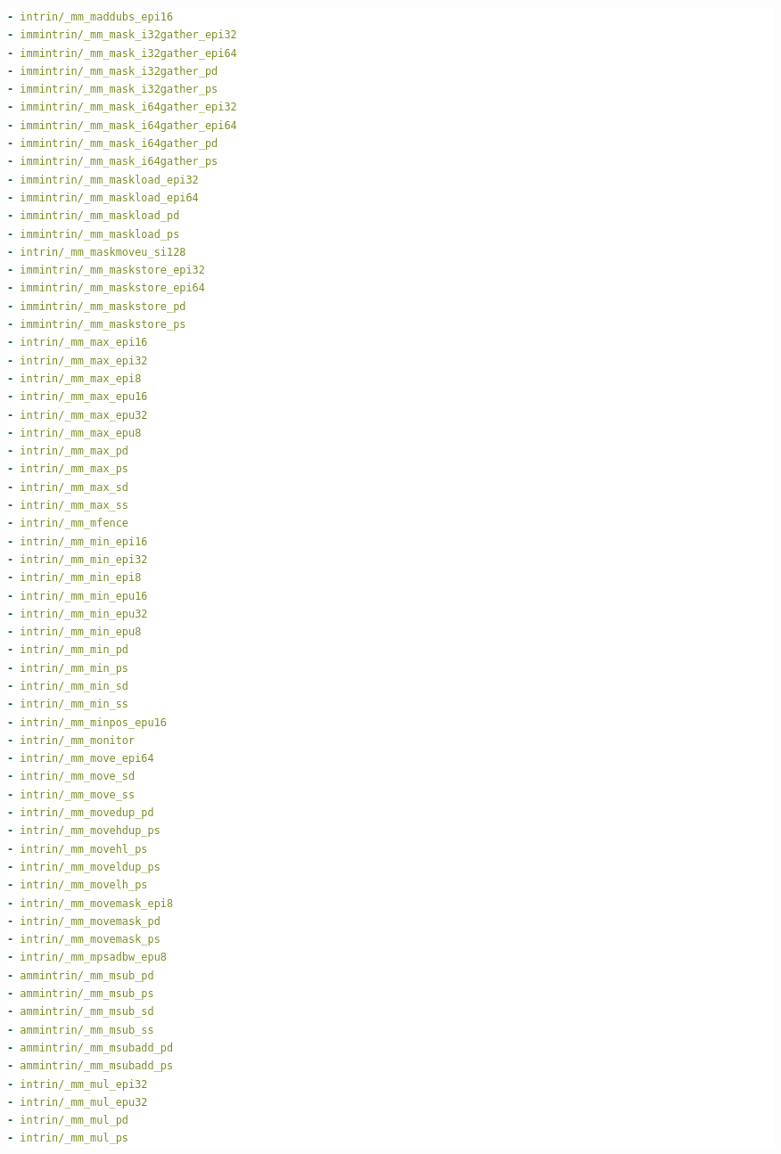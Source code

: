 ```yaml
- intrin/_mm_maddubs_epi16
- immintrin/_mm_mask_i32gather_epi32
- immintrin/_mm_mask_i32gather_epi64
- immintrin/_mm_mask_i32gather_pd
- immintrin/_mm_mask_i32gather_ps
- immintrin/_mm_mask_i64gather_epi32
- immintrin/_mm_mask_i64gather_epi64
- immintrin/_mm_mask_i64gather_pd
- immintrin/_mm_mask_i64gather_ps
- immintrin/_mm_maskload_epi32
- immintrin/_mm_maskload_epi64
- immintrin/_mm_maskload_pd
- immintrin/_mm_maskload_ps
- intrin/_mm_maskmoveu_si128
- immintrin/_mm_maskstore_epi32
- immintrin/_mm_maskstore_epi64
- immintrin/_mm_maskstore_pd
- immintrin/_mm_maskstore_ps
- intrin/_mm_max_epi16
- intrin/_mm_max_epi32
- intrin/_mm_max_epi8
- intrin/_mm_max_epu16
- intrin/_mm_max_epu32
- intrin/_mm_max_epu8
- intrin/_mm_max_pd
- intrin/_mm_max_ps
- intrin/_mm_max_sd
- intrin/_mm_max_ss
- intrin/_mm_mfence
- intrin/_mm_min_epi16
- intrin/_mm_min_epi32
- intrin/_mm_min_epi8
- intrin/_mm_min_epu16
- intrin/_mm_min_epu32
- intrin/_mm_min_epu8
- intrin/_mm_min_pd
- intrin/_mm_min_ps
- intrin/_mm_min_sd
- intrin/_mm_min_ss
- intrin/_mm_minpos_epu16
- intrin/_mm_monitor
- intrin/_mm_move_epi64
- intrin/_mm_move_sd
- intrin/_mm_move_ss
- intrin/_mm_movedup_pd
- intrin/_mm_movehdup_ps
- intrin/_mm_movehl_ps
- intrin/_mm_moveldup_ps
- intrin/_mm_movelh_ps
- intrin/_mm_movemask_epi8
- intrin/_mm_movemask_pd
- intrin/_mm_movemask_ps
- intrin/_mm_mpsadbw_epu8
- ammintrin/_mm_msub_pd
- ammintrin/_mm_msub_ps
- ammintrin/_mm_msub_sd
- ammintrin/_mm_msub_ss
- ammintrin/_mm_msubadd_pd
- ammintrin/_mm_msubadd_ps
- intrin/_mm_mul_epi32
- intrin/_mm_mul_epu32
- intrin/_mm_mul_pd
- intrin/_mm_mul_ps
```